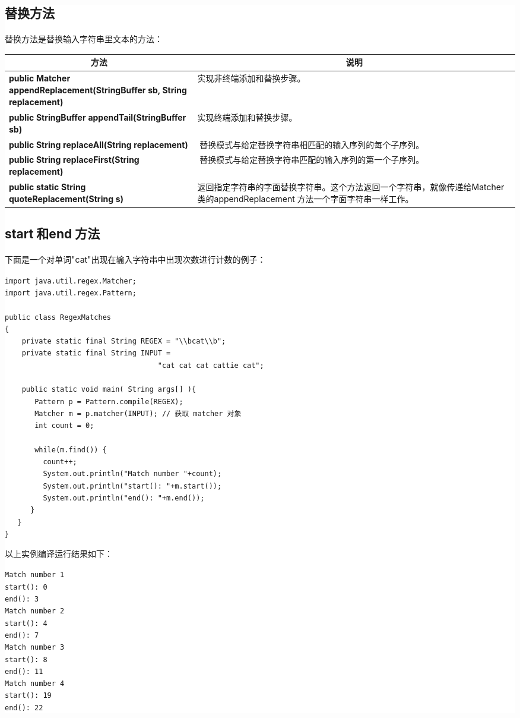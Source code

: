 ## 替换方法

替换方法是替换输入字符串里文本的方法：

| **方法** | **说明** |
| --- | --- |
| **public Matcher appendReplacement(StringBuffer sb, String replacement)** | 实现非终端添加和替换步骤。 |
| **public StringBuffer appendTail(StringBuffer sb)** | 实现终端添加和替换步骤。 |
| **public String replaceAll(String replacement)** |  替换模式与给定替换字符串相匹配的输入序列的每个子序列。 |
| **public String replaceFirst(String replacement)** |  替换模式与给定替换字符串匹配的输入序列的第一个子序列。 |
| **public static String quoteReplacement(String s)** | 返回指定字符串的字面替换字符串。这个方法返回一个字符串，就像传递给Matcher类的appendReplacement 方法一个字面字符串一样工作。 |

## start 和end 方法

下面是一个对单词"cat"出现在输入字符串中出现次数进行计数的例子：

```
import java.util.regex.Matcher;
import java.util.regex.Pattern;

public class RegexMatches
{
    private static final String REGEX = "\\bcat\\b";
    private static final String INPUT =
                                    "cat cat cat cattie cat";

    public static void main( String args[] ){
       Pattern p = Pattern.compile(REGEX);
       Matcher m = p.matcher(INPUT); // 获取 matcher 对象
       int count = 0;

       while(m.find()) {
         count++;
         System.out.println("Match number "+count);
         System.out.println("start(): "+m.start());
         System.out.println("end(): "+m.end());
      }
   }
}

```

以上实例编译运行结果如下：

```
Match number 1
start(): 0
end(): 3
Match number 2
start(): 4
end(): 7
Match number 3
start(): 8
end(): 11
Match number 4
start(): 19
end(): 22

```
